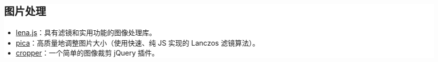 ## 图片处理

- [lena.js](https://link.segmentfault.com/?enc=il3RaaCitPU03xumeJ%2FT3Q%3D%3D.Hbib64Nojau6CNqUstheLYPFO2B%2FP22oXeyu3G%2Bz9U5rYWu%2FfU3AZYWC01GNiB2Y)：具有滤镜和实用功能的图像处理库。
- [pica](https://link.segmentfault.com/?enc=hjLTU%2Ffr9gt7BYte%2F0L4Rw%3D%3D.kxBB8ew78FHYnwRQl%2Bohqnn8H79cXeA7Qb83xNlRekM%3D)：高质量地调整图片大小（使用快速、纯 JS 实现的 Lanczos 滤镜算法）。
- [cropper](https://link.segmentfault.com/?enc=Bur5JBeBeVZlELGLuQi%2B9w%3D%3D.rm8Br3ata8KWW%2BHo19tkGqfrIrMbFejbU1d5Q%2Bd7mu0eKTwp4D9e2UvdDMdmC3%2B5)：一个简单的图像裁剪 jQuery 插件。